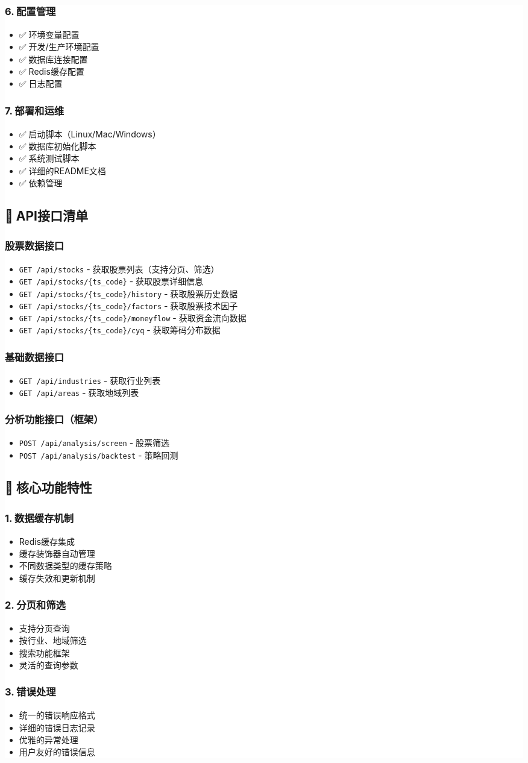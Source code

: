 ### 6. 配置管理
- ✅ 环境变量配置
- ✅ 开发/生产环境配置
- ✅ 数据库连接配置
- ✅ Redis缓存配置
- ✅ 日志配置

### 7. 部署和运维
- ✅ 启动脚本（Linux/Mac/Windows）
- ✅ 数据库初始化脚本
- ✅ 系统测试脚本
- ✅ 详细的README文档
- ✅ 依赖管理

## 🔌 API接口清单

### 股票数据接口
- `GET /api/stocks` - 获取股票列表（支持分页、筛选）
- `GET /api/stocks/{ts_code}` - 获取股票详细信息
- `GET /api/stocks/{ts_code}/history` - 获取股票历史数据
- `GET /api/stocks/{ts_code}/factors` - 获取股票技术因子
- `GET /api/stocks/{ts_code}/moneyflow` - 获取资金流向数据
- `GET /api/stocks/{ts_code}/cyq` - 获取筹码分布数据

### 基础数据接口
- `GET /api/industries` - 获取行业列表
- `GET /api/areas` - 获取地域列表

### 分析功能接口（框架）
- `POST /api/analysis/screen` - 股票筛选
- `POST /api/analysis/backtest` - 策略回测

## 🎯 核心功能特性

### 1. 数据缓存机制
- Redis缓存集成
- 缓存装饰器自动管理
- 不同数据类型的缓存策略
- 缓存失效和更新机制

### 2. 分页和筛选
- 支持分页查询
- 按行业、地域筛选
- 搜索功能框架
- 灵活的查询参数

### 3. 错误处理
- 统一的错误响应格式
- 详细的错误日志记录
- 优雅的异常处理
- 用户友好的错误信息
